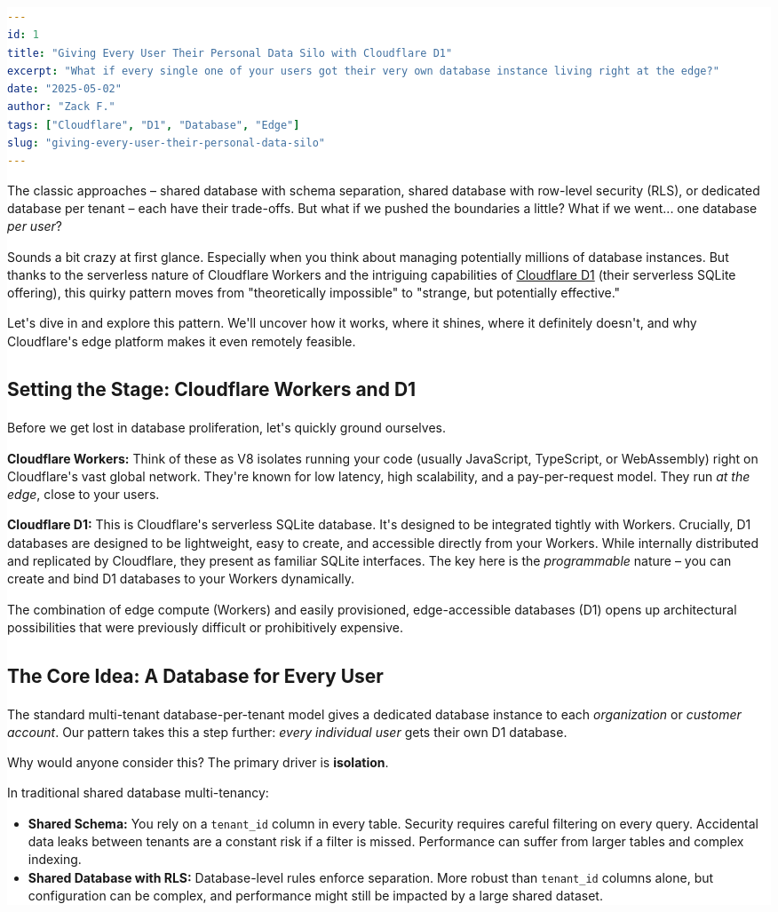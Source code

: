 ```yaml
---
id: 1
title: "Giving Every User Their Personal Data Silo with Cloudflare D1"
excerpt: "What if every single one of your users got their very own database instance living right at the edge?"
date: "2025-05-02"
author: "Zack F."
tags: ["Cloudflare", "D1", "Database", "Edge"]
slug: "giving-every-user-their-personal-data-silo"
---
```


The classic approaches – shared database with schema separation, shared database with row-level security (RLS), or dedicated database per tenant – each have their trade-offs. But what if we pushed the boundaries a little? What if we went... one database _per user_?  

Sounds a bit crazy at first glance. Especially when you think about managing potentially millions of database instances. But thanks to the serverless nature of Cloudflare Workers and the intriguing capabilities of [Cloudflare D1](https://developers.cloudflare.com/d1/) (their serverless SQLite offering), this quirky pattern moves from "theoretically impossible" to "strange, but potentially effective."

Let's dive in and explore this pattern. We'll uncover how it works, where it shines, where it definitely doesn't, and why Cloudflare's edge platform makes it even remotely feasible.

## Setting the Stage: Cloudflare Workers and D1

Before we get lost in database proliferation, let's quickly ground ourselves.

**Cloudflare Workers:** Think of these as V8 isolates running your code (usually JavaScript, TypeScript, or WebAssembly) right on Cloudflare's vast global network. They're known for low latency, high scalability, and a pay-per-request model. They run _at the edge_, close to your users.  

**Cloudflare D1:** This is Cloudflare's serverless SQLite database. It's designed to be integrated tightly with Workers. Crucially, D1 databases are designed to be lightweight, easy to create, and accessible directly from your Workers. While internally distributed and replicated by Cloudflare, they present as familiar SQLite interfaces. The key here is the _programmable_ nature – you can create and bind D1 databases to your Workers dynamically.  

The combination of edge compute (Workers) and easily provisioned, edge-accessible databases (D1) opens up architectural possibilities that were previously difficult or prohibitively expensive.

## The Core Idea: A Database for Every User

The standard multi-tenant database-per-tenant model gives a dedicated database instance to each _organization_ or _customer account_. Our pattern takes this a step further: _every individual user_ gets their own D1 database.  

Why would anyone consider this? The primary driver is **isolation**.

In traditional shared database multi-tenancy:

- **Shared Schema:** You rely on a `tenant_id` column in every table. Security requires careful filtering on every query. Accidental data leaks between tenants are a constant risk if a filter is missed. Performance can suffer from larger tables and complex indexing.  
- **Shared Database with RLS:** Database-level rules enforce separation. More robust than `tenant_id` columns alone, but configuration can be complex, and performance might still be impacted by a large shared dataset.
